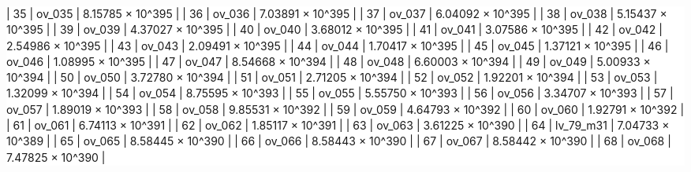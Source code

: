 | 35 | ov_035 | 8.15785 × 10^395 |
| 36 | ov_036 | 7.03891 × 10^395 |
| 37 | ov_037 | 6.04092 × 10^395 |
| 38 | ov_038 | 5.15437 × 10^395 |
| 39 | ov_039 | 4.37027 × 10^395 |
| 40 | ov_040 | 3.68012 × 10^395 |
| 41 | ov_041 | 3.07586 × 10^395 |
| 42 | ov_042 | 2.54986 × 10^395 |
| 43 | ov_043 | 2.09491 × 10^395 |
| 44 | ov_044 | 1.70417 × 10^395 |
| 45 | ov_045 | 1.37121 × 10^395 |
| 46 | ov_046 | 1.08995 × 10^395 |
| 47 | ov_047 | 8.54668 × 10^394 |
| 48 | ov_048 | 6.60003 × 10^394 |
| 49 | ov_049 | 5.00933 × 10^394 |
| 50 | ov_050 | 3.72780 × 10^394 |
| 51 | ov_051 | 2.71205 × 10^394 |
| 52 | ov_052 | 1.92201 × 10^394 |
| 53 | ov_053 | 1.32099 × 10^394 |
| 54 | ov_054 | 8.75595 × 10^393 |
| 55 | ov_055 | 5.55750 × 10^393 |
| 56 | ov_056 | 3.34707 × 10^393 |
| 57 | ov_057 | 1.89019 × 10^393 |
| 58 | ov_058 | 9.85531 × 10^392 |
| 59 | ov_059 | 4.64793 × 10^392 |
| 60 | ov_060 | 1.92791 × 10^392 |
| 61 | ov_061 | 6.74113 × 10^391 |
| 62 | ov_062 | 1.85117 × 10^391 |
| 63 | ov_063 | 3.61225 × 10^390 |
| 64 | lv_79_m31 | 7.04733 × 10^389 |
| 65 | ov_065 | 8.58445 × 10^390 |
| 66 | ov_066 | 8.58443 × 10^390 |
| 67 | ov_067 | 8.58442 × 10^390 |
| 68 | ov_068 | 7.47825 × 10^390 |
